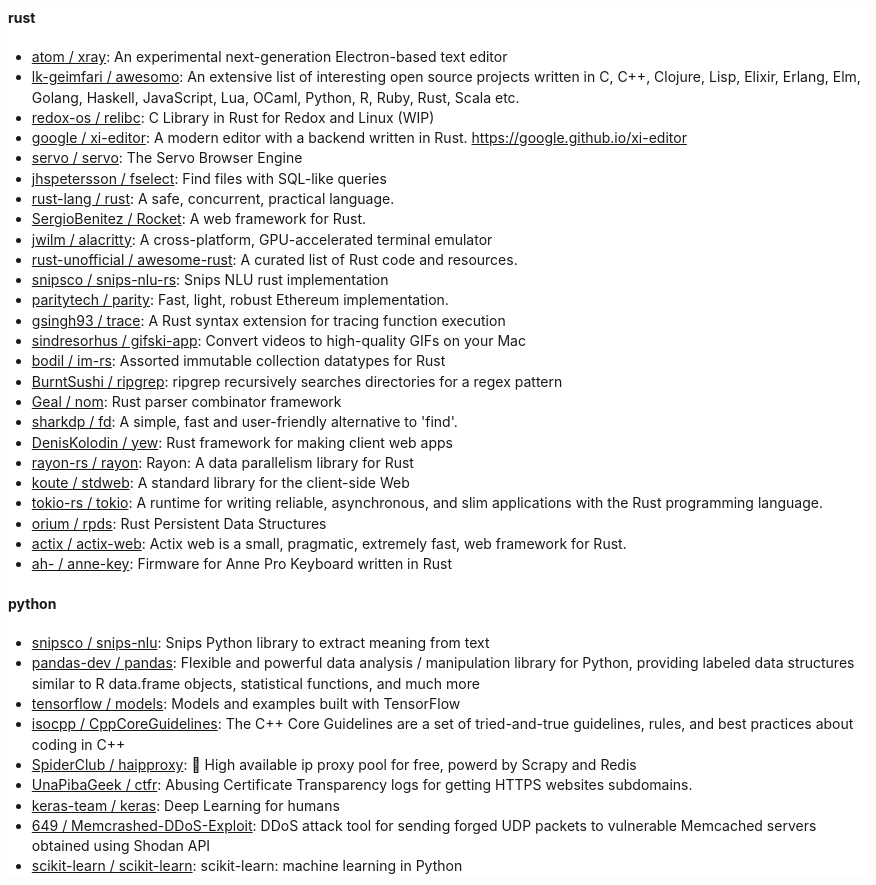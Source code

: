 #### rust
* [atom / xray](https://github.com/atom/xray): An experimental next-generation Electron-based text editor
* [lk-geimfari / awesomo](https://github.com/lk-geimfari/awesomo): An extensive list of interesting open source projects written in С, C++, Clojure, Lisp, Elixir, Erlang, Elm, Golang, Haskell, JavaScript, Lua, OCaml, Python, R, Ruby, Rust, Scala etc.
* [redox-os / relibc](https://github.com/redox-os/relibc): C Library in Rust for Redox and Linux (WIP)
* [google / xi-editor](https://github.com/google/xi-editor): A modern editor with a backend written in Rust. https://google.github.io/xi-editor
* [servo / servo](https://github.com/servo/servo): The Servo Browser Engine
* [jhspetersson / fselect](https://github.com/jhspetersson/fselect): Find files with SQL-like queries
* [rust-lang / rust](https://github.com/rust-lang/rust): A safe, concurrent, practical language.
* [SergioBenitez / Rocket](https://github.com/SergioBenitez/Rocket): A web framework for Rust.
* [jwilm / alacritty](https://github.com/jwilm/alacritty): A cross-platform, GPU-accelerated terminal emulator
* [rust-unofficial / awesome-rust](https://github.com/rust-unofficial/awesome-rust): A curated list of Rust code and resources.
* [snipsco / snips-nlu-rs](https://github.com/snipsco/snips-nlu-rs): Snips NLU rust implementation
* [paritytech / parity](https://github.com/paritytech/parity): Fast, light, robust Ethereum implementation.
* [gsingh93 / trace](https://github.com/gsingh93/trace): A Rust syntax extension for tracing function execution
* [sindresorhus / gifski-app](https://github.com/sindresorhus/gifski-app): Convert videos to high-quality GIFs on your Mac
* [bodil / im-rs](https://github.com/bodil/im-rs): Assorted immutable collection datatypes for Rust
* [BurntSushi / ripgrep](https://github.com/BurntSushi/ripgrep): ripgrep recursively searches directories for a regex pattern
* [Geal / nom](https://github.com/Geal/nom): Rust parser combinator framework
* [sharkdp / fd](https://github.com/sharkdp/fd): A simple, fast and user-friendly alternative to 'find'.
* [DenisKolodin / yew](https://github.com/DenisKolodin/yew): Rust framework for making client web apps
* [rayon-rs / rayon](https://github.com/rayon-rs/rayon): Rayon: A data parallelism library for Rust
* [koute / stdweb](https://github.com/koute/stdweb): A standard library for the client-side Web
* [tokio-rs / tokio](https://github.com/tokio-rs/tokio): A runtime for writing reliable, asynchronous, and slim applications with the Rust programming language.
* [orium / rpds](https://github.com/orium/rpds): Rust Persistent Data Structures
* [actix / actix-web](https://github.com/actix/actix-web): Actix web is a small, pragmatic, extremely fast, web framework for Rust.
* [ah- / anne-key](https://github.com/ah-/anne-key): Firmware for Anne Pro Keyboard written in Rust

#### python
* [snipsco / snips-nlu](https://github.com/snipsco/snips-nlu): Snips Python library to extract meaning from text
* [pandas-dev / pandas](https://github.com/pandas-dev/pandas): Flexible and powerful data analysis / manipulation library for Python, providing labeled data structures similar to R data.frame objects, statistical functions, and much more
* [tensorflow / models](https://github.com/tensorflow/models): Models and examples built with TensorFlow
* [isocpp / CppCoreGuidelines](https://github.com/isocpp/CppCoreGuidelines): The C++ Core Guidelines are a set of tried-and-true guidelines, rules, and best practices about coding in C++
* [SpiderClub / haipproxy](https://github.com/SpiderClub/haipproxy): 💖 High available ip proxy pool for free, powerd by Scrapy and Redis
* [UnaPibaGeek / ctfr](https://github.com/UnaPibaGeek/ctfr): Abusing Certificate Transparency logs for getting HTTPS websites subdomains.
* [keras-team / keras](https://github.com/keras-team/keras): Deep Learning for humans
* [649 / Memcrashed-DDoS-Exploit](https://github.com/649/Memcrashed-DDoS-Exploit): DDoS attack tool for sending forged UDP packets to vulnerable Memcached servers obtained using Shodan API
* [scikit-learn / scikit-learn](https://github.com/scikit-learn/scikit-learn): scikit-learn: machine learning in Python